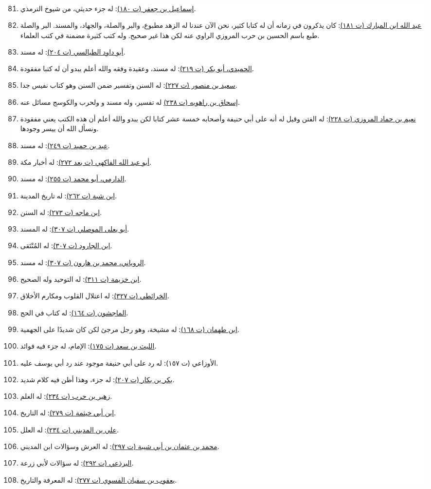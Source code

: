 81. [إسماعيل بن جعفر (ت ١٨٠)](https://app.turath.io/author/382): له جزء حديثي، من شيوخ الترمذي.
    
82. [عبد الله ابن المبارك (ت ١٨١)](https://app.turath.io/author/237): كان يذكرون في زمانه أن له كتابا كثير، نحن الآن عندنا له الزهد مطبوع، والبر والصلة، والجهاد، والمسند. البر والصلة طبع باسم الحسين بن حرب المروزي الراوي عنه لكن هذا غير صحيح. وله كتب كثيرة مضمنة في كتب العلماء.
    
83. [أبو داود الطيالسي (ت ٢٠٤)](https://app.turath.io/author/219): له مسند.
    
84. [الحميدي، أبو بكر (ت ٢١٩)](https://app.turath.io/author/221): له مسند، وعقيدة وفقه والله أعلم يبدو أن له كتبا مفقودة.
    
85. [سعيد بن منصور (ت ٢٢٧)](https://app.turath.io/author/294): له السنن وتفسير ضمن السنن وهو كتاب نفيس جدا.
    
86. [إسحاق بن راهويه (ت ٢٣٨)](https://app.turath.io/author/392) له تفسير، وله مسند و ولحرب والكوسج مسائل عنه.
    
87. [نعيم بن حماد المروزي (ت ٢٢٨)](https://app.turath.io/author/183): له الفتن وقيل له أنه على أبي حنيفة وأصحابه خمسة عشر كتابا لكن يبدو والله أعلم أن هذه الكتب يعني مفقودة ونسأل الله أن ييسر وجودها.
    
88. [عبد بن حميد (ت ٢٤٩)](https://app.turath.io/author/238): له مسند.
    
89. [أبو عبد الله الفاكهي (ت بعد ٢٧٢)](https://app.turath.io/author/229): له أخبار مكة.
    
90. [الدارمي، أبو محمد (ت ٢٥٥)](https://app.turath.io/author/224): له مسند.
    
91. [ابن شبة (ت ٢٦٢)](https://app.turath.io/author/757): له تاريخ المدينة.
    
92. [ابن ماجه (ت ٢٧٣)](https://app.turath.io/author/218): له السنن.
    
93. [أبو يعلى الموصلي (ت ٣٠٧)](https://app.turath.io/author/234): له المسند.
    
94. [ابن الجارود (ت ٣٠٧)](https://app.turath.io/author/372): له المُنْتَقى.
    
95. [الروياني، محمد بن هارون (ت ٣٠٧)](https://app.turath.io/author/395): له مسند.
    
96. [ابن خزيمة (ت ٣١١)](https://app.turath.io/author/236): له التوحيد وله الصحيح.
    
97. [الخرائطي (ت ٣٢٧)](https://app.turath.io/author/275): له اعتلال القلوب ومكارم الأخلاق.
    
98. [الماجشون (ت ١٦٤)](https://app.turath.io/author/1899): له كتاب في الحج.
    
99. [ابن طهمان (ت ١٦٨)](https://app.turath.io/author/398): له مشيخة، وهو رجل مرجئ لكن كان شديدًا على الجهمية.
    
100. [الليث بن سعد (ت ١٧٥)](https://app.turath.io/author/377): الإمام، له جزء فيه فوائد.
    
101. الأوزاعي (ت ١٥٧): له رد على أبي حنيفة موجود عند رد أبي يوسف عليه.
    
102. [بكر بن بكار (ت ٢٠٧)](https://app.turath.io/author/1196): له جزء، وهذا أظن فيه كلام شديد.
    
103. [زهير بن حرب (ت ٢٣٤)](https://app.turath.io/author/314): له العلم.
    
104. [ابن أبي خيثمة (ت ٢٧٩)](https://app.turath.io/author/1212): له التاريخ.
    
105. [علي بن المديني (ت ٢٣٤)](https://app.turath.io/author/472): له العلل.
    
106. [محمد بن عثمان بن أبي شيبة (ت ٢٩٧)](https://app.turath.io/author/514): له العرش وسؤالات ابن المديني.
    
107. [البرذعي (ت ٢٩٢)](https://app.turath.io/author/174): له سؤالات لأبي زرعة.
    
108. [يعقوب بن سفيان الفسوي (ت ٢٧٧)](https://app.turath.io/author/703): له المعرفة والتاريخ.
    